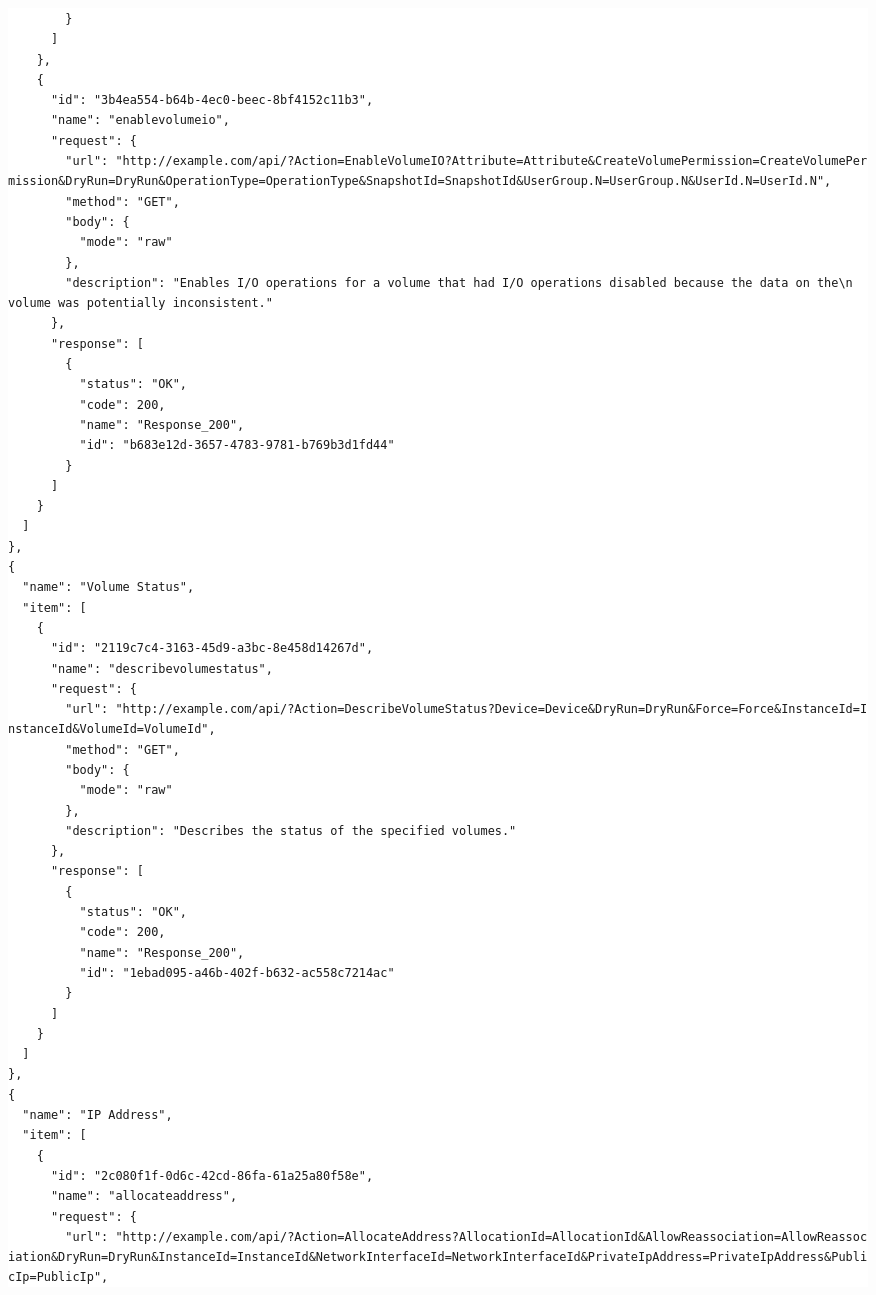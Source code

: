             }
          ]
        },
        {
          "id": "3b4ea554-b64b-4ec0-beec-8bf4152c11b3",
          "name": "enablevolumeio",
          "request": {
            "url": "http://example.com/api/?Action=EnableVolumeIO?Attribute=Attribute&CreateVolumePermission=CreateVolumePermission&DryRun=DryRun&OperationType=OperationType&SnapshotId=SnapshotId&UserGroup.N=UserGroup.N&UserId.N=UserId.N",
            "method": "GET",
            "body": {
              "mode": "raw"
            },
            "description": "Enables I/O operations for a volume that had I/O operations disabled because the data on the\n      volume was potentially inconsistent."
          },
          "response": [
            {
              "status": "OK",
              "code": 200,
              "name": "Response_200",
              "id": "b683e12d-3657-4783-9781-b769b3d1fd44"
            }
          ]
        }
      ]
    },
    {
      "name": "Volume Status",
      "item": [
        {
          "id": "2119c7c4-3163-45d9-a3bc-8e458d14267d",
          "name": "describevolumestatus",
          "request": {
            "url": "http://example.com/api/?Action=DescribeVolumeStatus?Device=Device&DryRun=DryRun&Force=Force&InstanceId=InstanceId&VolumeId=VolumeId",
            "method": "GET",
            "body": {
              "mode": "raw"
            },
            "description": "Describes the status of the specified volumes."
          },
          "response": [
            {
              "status": "OK",
              "code": 200,
              "name": "Response_200",
              "id": "1ebad095-a46b-402f-b632-ac558c7214ac"
            }
          ]
        }
      ]
    },
    {
      "name": "IP Address",
      "item": [
        {
          "id": "2c080f1f-0d6c-42cd-86fa-61a25a80f58e",
          "name": "allocateaddress",
          "request": {
            "url": "http://example.com/api/?Action=AllocateAddress?AllocationId=AllocationId&AllowReassociation=AllowReassociation&DryRun=DryRun&InstanceId=InstanceId&NetworkInterfaceId=NetworkInterfaceId&PrivateIpAddress=PrivateIpAddress&PublicIp=PublicIp",